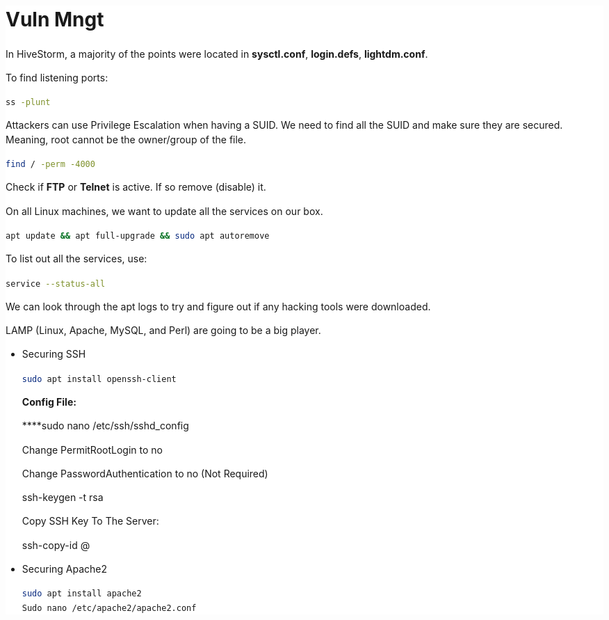# Vuln Mngt

In HiveStorm, a majority of the points were located in **sysctl.conf**, **login.defs**, **lightdm.conf**.

To find listening ports:

```bash
ss -plunt
```

Attackers can use Privilege Escalation when having a SUID. We need to find all the SUID and make sure they are secured. Meaning, root cannot be the owner/group of the file. 

```bash
find / -perm -4000
```

Check if **FTP** or **Telnet** is active. If so remove (disable) it.

On all Linux machines, we want to update all the services on our box.

```bash
apt update && apt full-upgrade && sudo apt autoremove
```

To list out all the services, use:

```bash
service --status-all
```

We can look through the apt logs to try and figure out if any hacking tools were downloaded.

LAMP (Linux, Apache, MySQL, and Perl) are going to be a big player.

- Securing SSH

    ```bash
    sudo apt install openssh-client
    ```

    **Config File:**

    ****sudo nano /etc/ssh/sshd_config

    Change PermitRootLogin to no

    Change PasswordAuthentication to no (Not Required)

    ssh-keygen -t rsa

    Copy SSH Key To The Server:

    ssh-copy-id <user>@<IP Address>

- Securing Apache2

    ```bash
    sudo apt install apache2
    Sudo nano /etc/apache2/apache2.conf
    ```
